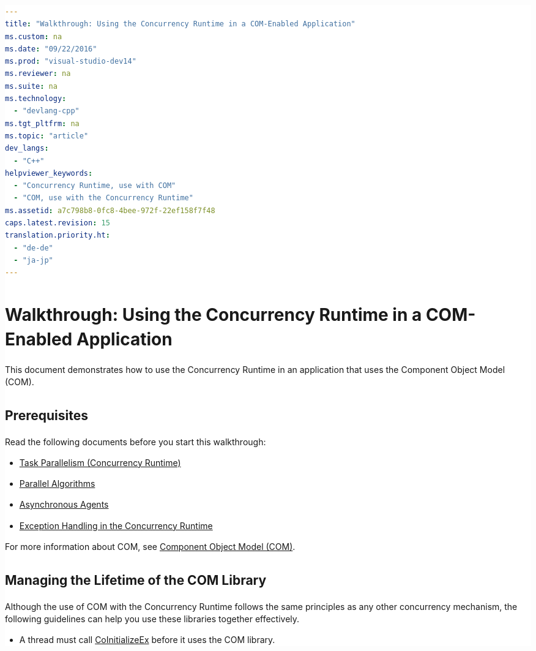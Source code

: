 ```yaml
---
title: "Walkthrough: Using the Concurrency Runtime in a COM-Enabled Application"
ms.custom: na
ms.date: "09/22/2016"
ms.prod: "visual-studio-dev14"
ms.reviewer: na
ms.suite: na
ms.technology: 
  - "devlang-cpp"
ms.tgt_pltfrm: na
ms.topic: "article"
dev_langs: 
  - "C++"
helpviewer_keywords: 
  - "Concurrency Runtime, use with COM"
  - "COM, use with the Concurrency Runtime"
ms.assetid: a7c798b8-0fc8-4bee-972f-22ef158f7f48
caps.latest.revision: 15
translation.priority.ht: 
  - "de-de"
  - "ja-jp"
---
```

# Walkthrough: Using the Concurrency Runtime in a COM-Enabled Application
This document demonstrates how to use the Concurrency Runtime in an application that uses the Component Object Model (COM).  
  
## Prerequisites  
 Read the following documents before you start this walkthrough:  
  
-   [Task Parallelism (Concurrency Runtime)](../VS_csharp/task-parallelism--concurrency-runtime-.md)  
  
-   [Parallel Algorithms](../VS_csharp/parallel-algorithms.md)  
  
-   [Asynchronous Agents](../VS_csharp/asynchronous-agents.md)  
  
-   [Exception Handling in the Concurrency Runtime](../VS_csharp/exception-handling-in-the-concurrency-runtime.md)  
  
 For more information about COM, see [Component Object Model (COM)](http://msdn.microsoft.com/library/windows/desktop/ms680573).  
  
## Managing the Lifetime of the COM Library  
 Although the use of COM with the Concurrency Runtime follows the same principles as any other concurrency mechanism, the following guidelines can help you use these libraries together effectively.  
  
-   A thread must call [CoInitializeEx](http://msdn.microsoft.com/library/windows/desktop/ms695279) before it uses the COM library.  
  